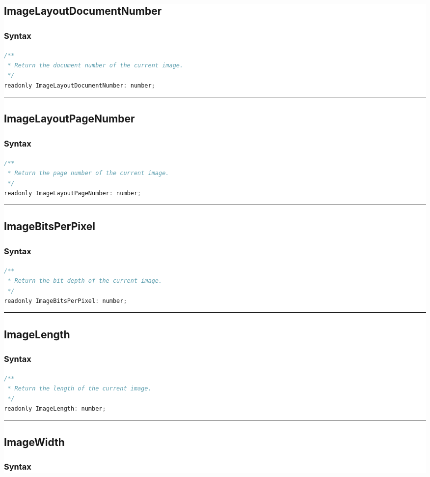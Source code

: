 
## ImageLayoutDocumentNumber

### Syntax

```javascript
/**
 * Return the document number of the current image.
 */
readonly ImageLayoutDocumentNumber: number;
```

---
## ImageLayoutPageNumber

### Syntax

```javascript
/**
 * Return the page number of the current image.
 */
readonly ImageLayoutPageNumber: number;
```

---
## ImageBitsPerPixel

### Syntax

```javascript
/**
 * Return the bit depth of the current image.
 */
readonly ImageBitsPerPixel: number;
```

---
## ImageLength
### Syntax

```javascript
/**
 * Return the length of the current image.
 */
readonly ImageLength: number;
```

---
## ImageWidth
### Syntax
